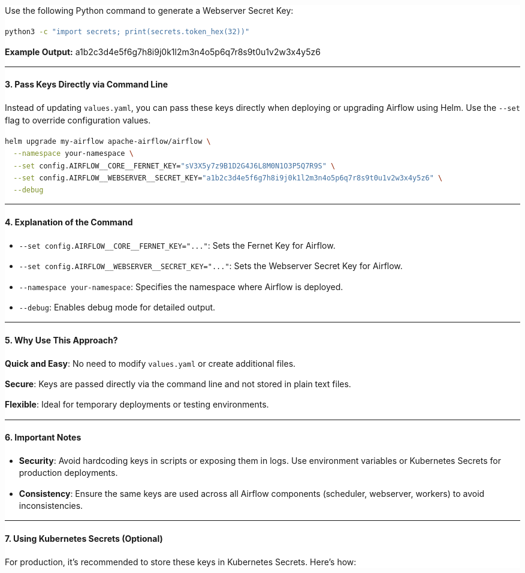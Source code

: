 Use the following Python command to generate a Webserver Secret Key:

```bash
python3 -c "import secrets; print(secrets.token_hex(32))"
```
**Example Output:** a1b2c3d4e5f6g7h8i9j0k1l2m3n4o5p6q7r8s9t0u1v2w3x4y5z6

---

#### 3. Pass Keys Directly via Command Line

Instead of updating `values.yaml`, you can pass these keys directly when deploying or upgrading Airflow using Helm. Use the `--set` flag to override configuration values.

```bash
helm upgrade my-airflow apache-airflow/airflow \
  --namespace your-namespace \
  --set config.AIRFLOW__CORE__FERNET_KEY="sV3X5y7z9B1D2G4J6L8M0N1O3P5Q7R9S" \
  --set config.AIRFLOW__WEBSERVER__SECRET_KEY="a1b2c3d4e5f6g7h8i9j0k1l2m3n4o5p6q7r8s9t0u1v2w3x4y5z6" \
  --debug
```
---

#### 4. Explanation of the Command

- `--set config.AIRFLOW__CORE__FERNET_KEY="..."`: Sets the Fernet Key for Airflow.

- `--set config.AIRFLOW__WEBSERVER__SECRET_KEY="..."`: Sets the Webserver Secret Key for Airflow.

- `--namespace your-namespace`: Specifies the namespace where Airflow is deployed.

- `--debug`: Enables debug mode for detailed output.

---

#### 5. Why Use This Approach?

**Quick and Easy**: No need to modify `values.yaml` or create additional files.

**Secure**: Keys are passed directly via the command line and not stored in plain text files.

**Flexible**: Ideal for temporary deployments or testing environments.

---

#### 6. Important Notes

- **Security**: Avoid hardcoding keys in scripts or exposing them in logs. Use environment variables or Kubernetes Secrets for production deployments.

- **Consistency**: Ensure the same keys are used across all Airflow components (scheduler, webserver, workers) to avoid inconsistencies.

---

#### 7. Using Kubernetes Secrets (Optional)
For production, it’s recommended to store these keys in Kubernetes Secrets. Here’s how:
